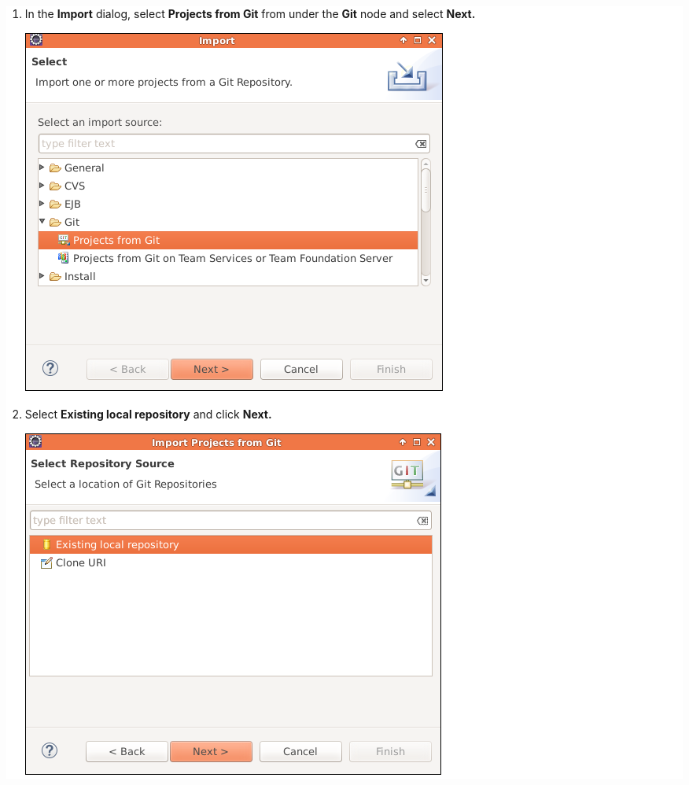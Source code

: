 1.  In the **Import** dialog, select **Projects from Git** from under the **Git** node and select **Next.**

    <img src="./images/git/image23.png" width="531" height="455" />

1.  Select **Existing local repository** and click **Next.**

    <img src="./images/git/image24.png" width="529" height="434" />

